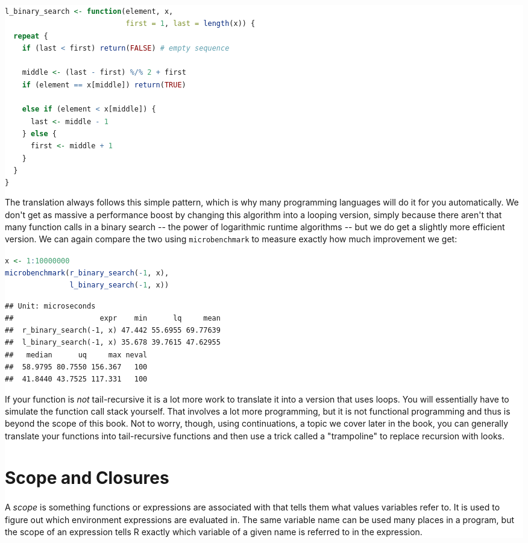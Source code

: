 
```r
l_binary_search <- function(element, x, 
                            first = 1, last = length(x)) {
  repeat {
    if (last < first) return(FALSE) # empty sequence  
    
    middle <- (last - first) %/% 2 + first
    if (element == x[middle]) return(TRUE)
    
    else if (element < x[middle]) {
      last <- middle - 1
    } else {
      first <- middle + 1
    }
  }
}
```

The translation always follows this simple pattern, which is why many programming languages will do it for you automatically. We don't get as massive a performance boost by changing this algorithm into a looping version, simply because there aren't that many function calls in a binary search -- the power of logarithmic runtime algorithms -- but we do get a slightly more efficient version. We can again compare the two using `microbenchmark` to measure exactly how much improvement we get:


```r
x <- 1:10000000
microbenchmark(r_binary_search(-1, x),
               l_binary_search(-1, x))
```

```
## Unit: microseconds
##                    expr    min      lq     mean
##  r_binary_search(-1, x) 47.442 55.6955 69.77639
##  l_binary_search(-1, x) 35.678 39.7615 47.62955
##   median      uq     max neval
##  58.9795 80.7550 156.367   100
##  41.8440 43.7525 117.331   100
```

If your function is *not* tail-recursive it is a lot more work to translate it into a version that uses loops. You will essentially have to simulate the function call stack yourself. That involves a lot more programming, but it is not functional programming and thus is beyond the scope of this book. Not to worry, though, using continuations, a topic we cover later in the book, you can generally translate your functions into tail-recursive functions and then use a trick called a "trampoline" to replace recursion with looks.


# Scope and Closures

A *scope* is something functions or expressions are associated with that tells them what values variables refer to. It is used to figure out which environment expressions are evaluated in. The same variable name can be used many places in a program, but the scope of an expression tells R exactly which variable of a given name is referred to in the expression.
